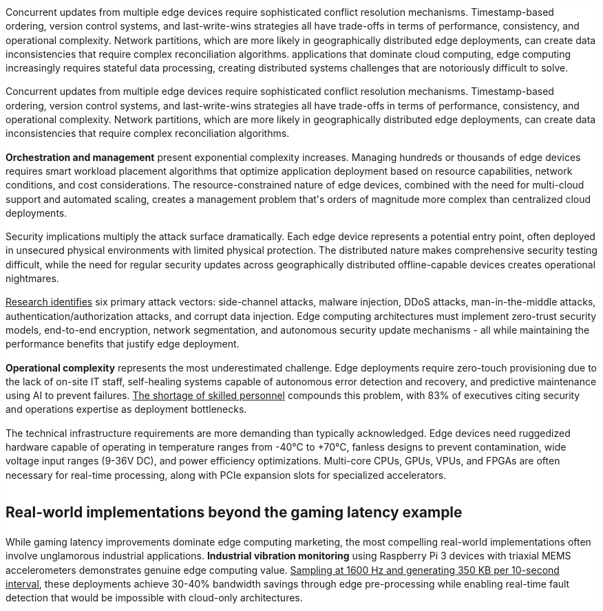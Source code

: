 Concurrent updates from multiple edge devices require sophisticated conflict resolution mechanisms. Timestamp-based ordering, version control systems, and last-write-wins strategies all have trade-offs in terms of performance, consistency, and operational complexity. Network partitions, which are more likely in geographically distributed edge deployments, can create data inconsistencies that require complex reconciliation algorithms. applications that dominate cloud computing, edge computing increasingly requires stateful data processing, creating distributed systems challenges that are notoriously difficult to solve.

Concurrent updates from multiple edge devices require sophisticated conflict resolution mechanisms. Timestamp-based ordering, version control systems, and last-write-wins strategies all have trade-offs in terms of performance, consistency, and operational complexity. Network partitions, which are more likely in geographically distributed edge deployments, can create data inconsistencies that require complex reconciliation algorithms.

**Orchestration and management** present exponential complexity increases. Managing hundreds or thousands of edge devices requires smart workload placement algorithms that optimize application deployment based on resource capabilities, network conditions, and cost considerations. The resource-constrained nature of edge devices, combined with the need for multi-cloud support and automated scaling, creates a management problem that's orders of magnitude more complex than centralized cloud deployments.

Security implications multiply the attack surface dramatically. Each edge device represents a potential entry point, often deployed in unsecured physical environments with limited physical protection. The distributed nature makes comprehensive security testing difficult, while the need for regular security updates across geographically distributed offline-capable devices creates operational nightmares.

[Research identifies](https://www.mdpi.com/1999-5903/17/4/175) six primary attack vectors: side-channel attacks, malware injection, DDoS attacks, man-in-the-middle attacks, authentication/authorization attacks, and corrupt data injection. Edge computing architectures must implement zero-trust security models, end-to-end encryption, network segmentation, and autonomous security update mechanisms - all while maintaining the performance benefits that justify edge deployment.

**Operational complexity** represents the most underestimated challenge. Edge deployments require zero-touch provisioning due to the lack of on-site IT staff, self-healing systems capable of autonomous error detection and recovery, and predictive maintenance using AI to prevent failures. [The shortage of skilled personnel](https://www.scalecomputing.com/blog/top-5-requirements-for-a-successful-edge-deployment) compounds this problem, with 83% of executives citing security and operations expertise as deployment bottlenecks.

The technical infrastructure requirements are more demanding than typically acknowledged. Edge devices need ruggedized hardware capable of operating in temperature ranges from -40°C to +70°C, fanless designs to prevent contamination, wide voltage input ranges (9-36V DC), and power efficiency optimizations. Multi-core CPUs, GPUs, VPUs, and FPGAs are often necessary for real-time processing, along with PCIe expansion slots for specialized accelerators.

## Real-world implementations beyond the gaming latency example

While gaming latency improvements dominate edge computing marketing, the most compelling real-world implementations often involve unglamorous industrial applications. **Industrial vibration monitoring** using Raspberry Pi 3 devices with triaxial MEMS accelerometers demonstrates genuine edge computing value. [Sampling at 1600 Hz and generating 350 KB per 10-second interval](https://www.sciencedirect.com/science/article/abs/pii/S2213846320301759), these deployments achieve 30-40% bandwidth savings through edge pre-processing while enabling real-time fault detection that would be impossible with cloud-only architectures.
